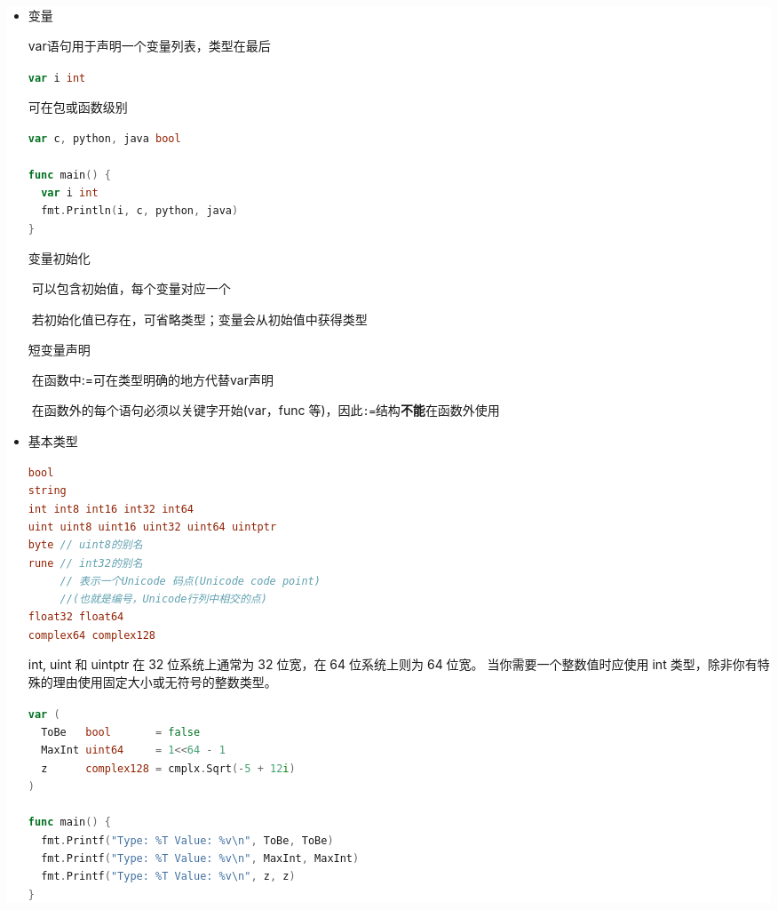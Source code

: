 + 变量

  var语句用于声明一个变量列表，类型在最后

  ```go
  var i int
  ```

  可在包或函数级别

  ```go
  var c, python, java bool
  
  func main() {
  	var i int
  	fmt.Println(i, c, python, java)
  }
  ```

  变量初始化

  ​	可以包含初始值，每个变量对应一个

  ​	若初始化值已存在，可省略类型；变量会从初始值中获得类型

  短变量声明

  ​	在函数中:=可在类型明确的地方代替var声明

  ​	在函数外的每个语句必须以关键字开始(var，func 等)，因此`:=`结构**不能**在函数外使用

+ 基本类型

  ```go
  bool
  string
  int int8 int16 int32 int64
  uint uint8 uint16 uint32 uint64 uintptr
  byte // uint8的别名
  rune // int32的别名
       // 表示一个Unicode 码点(Unicode code point)
       //(也就是编号，Unicode行列中相交的点)
  float32 float64
  complex64 complex128
  ```

  int, uint 和 uintptr 在 32 位系统上通常为 32 位宽，在 64 位系统上则为 64 位宽。 当你需要一个整数值时应使用 int 类型，除非你有特殊的理由使用固定大小或无符号的整数类型。

  ```go
  var (
  	ToBe   bool       = false
  	MaxInt uint64     = 1<<64 - 1
  	z      complex128 = cmplx.Sqrt(-5 + 12i)
  )
  
  func main() {
  	fmt.Printf("Type: %T Value: %v\n", ToBe, ToBe)
  	fmt.Printf("Type: %T Value: %v\n", MaxInt, MaxInt)
  	fmt.Printf("Type: %T Value: %v\n", z, z)
  }
  ```
